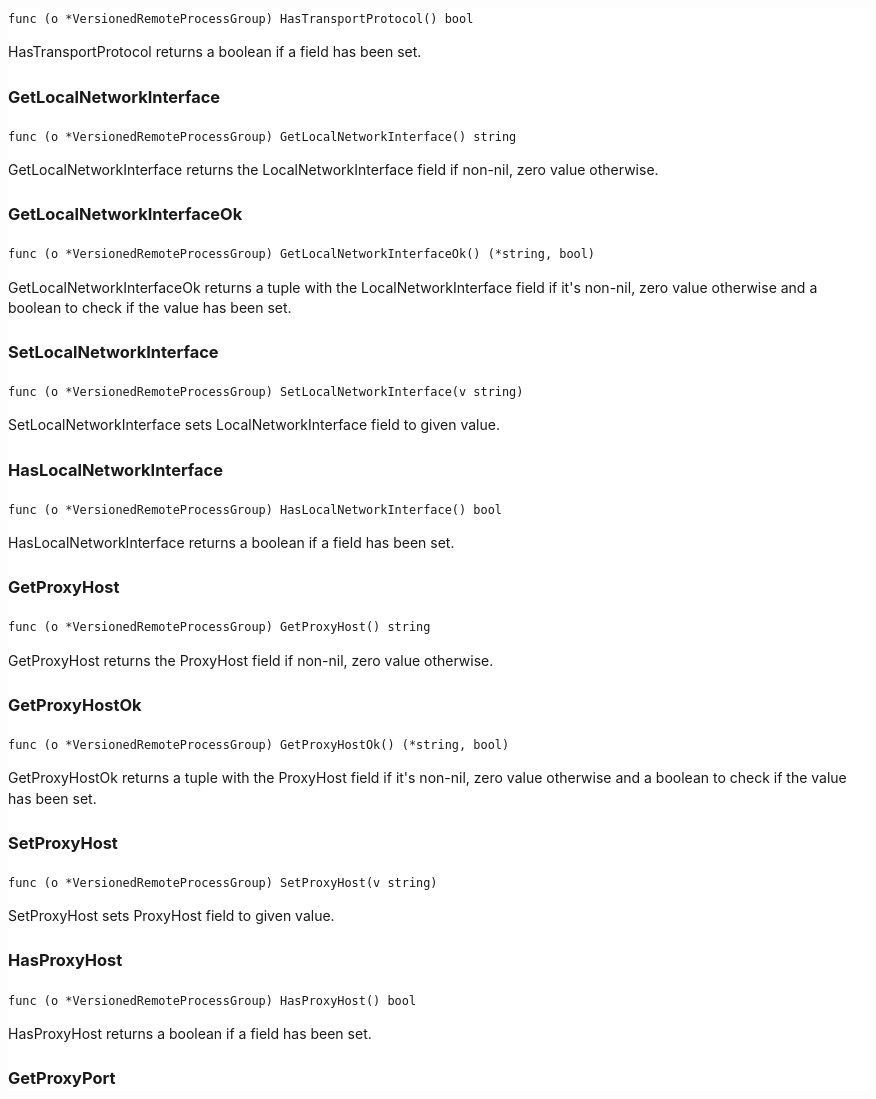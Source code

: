 `func (o *VersionedRemoteProcessGroup) HasTransportProtocol() bool`

HasTransportProtocol returns a boolean if a field has been set.

### GetLocalNetworkInterface

`func (o *VersionedRemoteProcessGroup) GetLocalNetworkInterface() string`

GetLocalNetworkInterface returns the LocalNetworkInterface field if non-nil, zero value otherwise.

### GetLocalNetworkInterfaceOk

`func (o *VersionedRemoteProcessGroup) GetLocalNetworkInterfaceOk() (*string, bool)`

GetLocalNetworkInterfaceOk returns a tuple with the LocalNetworkInterface field if it's non-nil, zero value otherwise
and a boolean to check if the value has been set.

### SetLocalNetworkInterface

`func (o *VersionedRemoteProcessGroup) SetLocalNetworkInterface(v string)`

SetLocalNetworkInterface sets LocalNetworkInterface field to given value.

### HasLocalNetworkInterface

`func (o *VersionedRemoteProcessGroup) HasLocalNetworkInterface() bool`

HasLocalNetworkInterface returns a boolean if a field has been set.

### GetProxyHost

`func (o *VersionedRemoteProcessGroup) GetProxyHost() string`

GetProxyHost returns the ProxyHost field if non-nil, zero value otherwise.

### GetProxyHostOk

`func (o *VersionedRemoteProcessGroup) GetProxyHostOk() (*string, bool)`

GetProxyHostOk returns a tuple with the ProxyHost field if it's non-nil, zero value otherwise
and a boolean to check if the value has been set.

### SetProxyHost

`func (o *VersionedRemoteProcessGroup) SetProxyHost(v string)`

SetProxyHost sets ProxyHost field to given value.

### HasProxyHost

`func (o *VersionedRemoteProcessGroup) HasProxyHost() bool`

HasProxyHost returns a boolean if a field has been set.

### GetProxyPort
